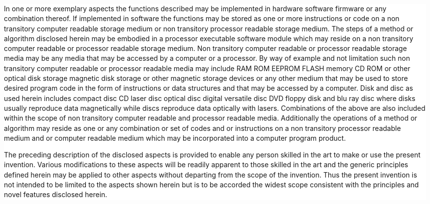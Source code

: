 In one or more exemplary aspects the functions described may be implemented in hardware software firmware or any combination thereof. If implemented in software the functions may be stored as one or more instructions or code on a non transitory computer readable storage medium or non transitory processor readable storage medium. The steps of a method or algorithm disclosed herein may be embodied in a processor executable software module which may reside on a non transitory computer readable or processor readable storage medium. Non transitory computer readable or processor readable storage media may be any media that may be accessed by a computer or a processor. By way of example and not limitation such non transitory computer readable or processor readable media may include RAM ROM EEPROM FLASH memory CD ROM or other optical disk storage magnetic disk storage or other magnetic storage devices or any other medium that may be used to store desired program code in the form of instructions or data structures and that may be accessed by a computer. Disk and disc as used herein includes compact disc CD laser disc optical disc digital versatile disc DVD floppy disk and blu ray disc where disks usually reproduce data magnetically while discs reproduce data optically with lasers. Combinations of the above are also included within the scope of non transitory computer readable and processor readable media. Additionally the operations of a method or algorithm may reside as one or any combination or set of codes and or instructions on a non transitory processor readable medium and or computer readable medium which may be incorporated into a computer program product.

The preceding description of the disclosed aspects is provided to enable any person skilled in the art to make or use the present invention. Various modifications to these aspects will be readily apparent to those skilled in the art and the generic principles defined herein may be applied to other aspects without departing from the scope of the invention. Thus the present invention is not intended to be limited to the aspects shown herein but is to be accorded the widest scope consistent with the principles and novel features disclosed herein.

